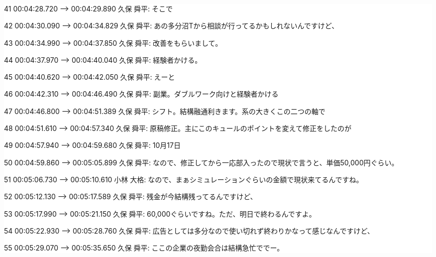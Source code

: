 41
00:04:28.720 --> 00:04:29.890
久保 舜平: そこで

42
00:04:30.090 --> 00:04:34.829
久保 舜平: あの多分沼Tから相談が行ってるかもしれないんですけど、

43
00:04:34.990 --> 00:04:37.850
久保 舜平: 改善をもらいまして。

44
00:04:37.970 --> 00:04:40.040
久保 舜平: 経験者かける。

45
00:04:40.620 --> 00:04:42.050
久保 舜平: えーと

46
00:04:42.310 --> 00:04:46.490
久保 舜平: 副業。ダブルワーク向けと経験者かける

47
00:04:46.800 --> 00:04:51.389
久保 舜平: シフト。結構融通利きます。系の大きくこの二つの軸で

48
00:04:51.610 --> 00:04:57.340
久保 舜平: 原稿修正。主にこのキュールのポイントを変えて修正をしたのが

49
00:04:57.940 --> 00:04:59.680
久保 舜平: 10月17日

50
00:04:59.860 --> 00:05:05.899
久保 舜平: なので、修正してから一応部入ったので現状で言うと、単価50,000円ぐらい。

51
00:05:06.730 --> 00:05:10.610
小林 大格: なので、まぁシミュレーションぐらいの金額で現状来てるんですね。

52
00:05:12.130 --> 00:05:17.589
久保 舜平: 残金が今結構残ってるんですけど、

53
00:05:17.990 --> 00:05:21.150
久保 舜平: 60,000ぐらいですね。ただ、明日で終わるんですよ。

54
00:05:22.930 --> 00:05:28.760
久保 舜平: 広告としては多分なので使い切れず終わりかなって感じなんですけど、

55
00:05:29.070 --> 00:05:35.650
久保 舜平: ここの企業の夜勤会合は結構急忙ででー。
